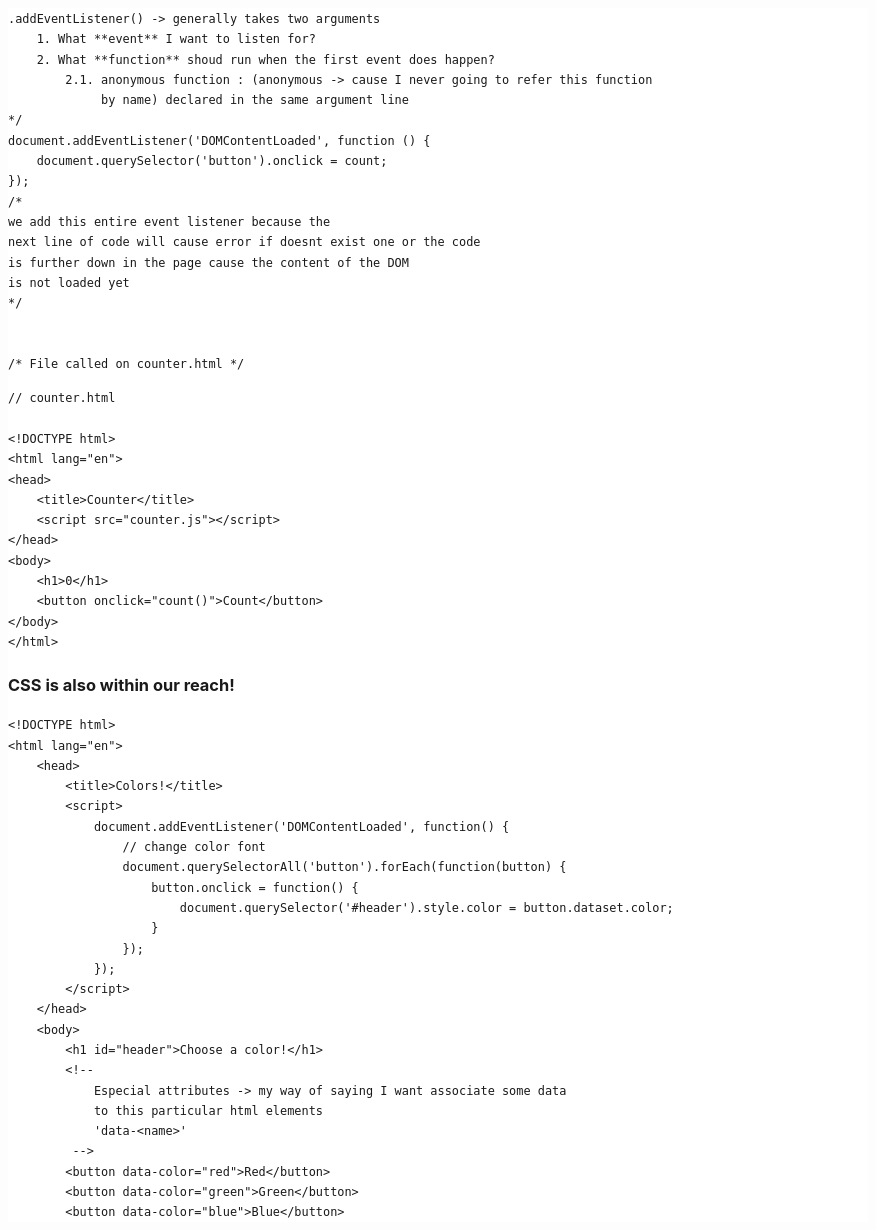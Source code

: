 ~~~
.addEventListener() -> generally takes two arguments
    1. What **event** I want to listen for?
    2. What **function** shoud run when the first event does happen?
        2.1. anonymous function : (anonymous -> cause I never going to refer this function
             by name) declared in the same argument line
*/
document.addEventListener('DOMContentLoaded', function () {
    document.querySelector('button').onclick = count;
});
/*
we add this entire event listener because the
next line of code will cause error if doesnt exist one or the code
is further down in the page cause the content of the DOM
is not loaded yet
*/


/* File called on counter.html */
~~~

~~~
// counter.html

<!DOCTYPE html>
<html lang="en">
<head>
    <title>Counter</title>
    <script src="counter.js"></script>
</head>
<body>
    <h1>0</h1>
    <button onclick="count()">Count</button>
</body>
</html>
~~~

### CSS is also within our reach!

~~~
<!DOCTYPE html>
<html lang="en">
    <head>
        <title>Colors!</title>
        <script>
            document.addEventListener('DOMContentLoaded', function() {
                // change color font
                document.querySelectorAll('button').forEach(function(button) {
                    button.onclick = function() {  
                        document.querySelector('#header').style.color = button.dataset.color;
                    }
                });
            });
        </script>
    </head>
    <body>
        <h1 id="header">Choose a color!</h1>
        <!--
            Especial attributes -> my way of saying I want associate some data
            to this particular html elements
            'data-<name>'
         -->
        <button data-color="red">Red</button>
        <button data-color="green">Green</button>
        <button data-color="blue">Blue</button>
~~~